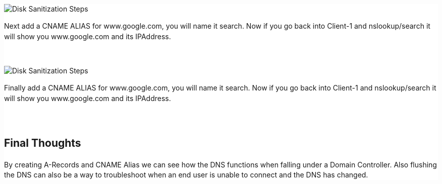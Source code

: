 <p>
<img src="https://i.imgur.com/jx3s1UY.png" height="80%" width="80%" alt="Disk Sanitization Steps"/>
</p>
Next add a CNAME ALIAS for www.google.com, you will name it search. Now if you go back into Client-1 and nslookup/search it will show you www.google.com and its IPAddress.
</p>
<br />

<p>
<img src="https://i.imgur.com/FoTAnBG.png" height="80%" width="80%" alt="Disk Sanitization Steps"/>
</p>
Finally add a CNAME ALIAS for www.google.com, you will name it search. Now if you go back into Client-1 and nslookup/search it will show you www.google.com and its IPAddress.
</p>
<br />

<h2> Final Thoughts</h2>

<p> By creating A-Records and CNAME Alias we can see how the DNS functions when falling under a Domain Controller. Also flushing the DNS can also be a way to troubleshoot when an end user is unable to connect and the DNS has changed.</p>
